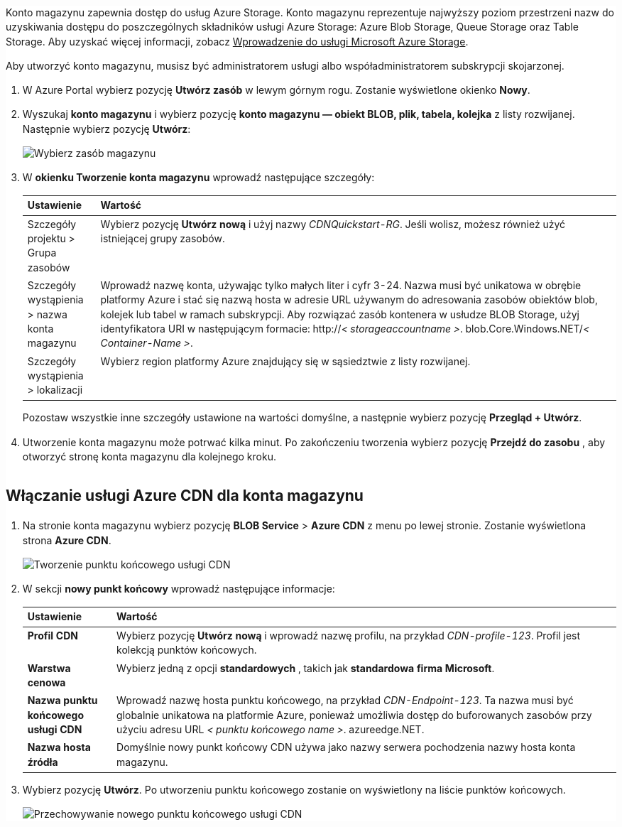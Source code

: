 Konto magazynu zapewnia dostęp do usług Azure Storage. Konto magazynu reprezentuje najwyższy poziom przestrzeni nazw do uzyskiwania dostępu do poszczególnych składników usługi Azure Storage: Azure Blob Storage, Queue Storage oraz Table Storage. Aby uzyskać więcej informacji, zobacz [Wprowadzenie do usługi Microsoft Azure Storage](../storage/common/storage-introduction.md).

Aby utworzyć konto magazynu, musisz być administratorem usługi albo współadministratorem subskrypcji skojarzonej.

1. W Azure Portal wybierz pozycję **Utwórz zasób** w lewym górnym rogu. Zostanie wyświetlone okienko **Nowy**.

1. Wyszukaj **konto magazynu** i wybierz pozycję **konto magazynu — obiekt BLOB, plik, tabela, kolejka** z listy rozwijanej. Następnie wybierz pozycję **Utwórz**:
    
    ![Wybierz zasób magazynu](./media/cdn-create-a-storage-account-with-cdn/cdn-select-new-storage-account.png)

1. W **okienku Tworzenie konta magazynu** wprowadź następujące szczegóły:

    | Ustawienie | Wartość | 
    | --- | --- |
    | Szczegóły projektu > Grupa zasobów | Wybierz pozycję **Utwórz nową** i użyj nazwy *CDNQuickstart-RG*. Jeśli wolisz, możesz również użyć istniejącej grupy zasobów. |
    | Szczegóły wystąpienia > nazwa konta magazynu | Wprowadź nazwę konta, używając tylko małych liter i cyfr 3-24. Nazwa musi być unikatowa w obrębie platformy Azure i stać się nazwą hosta w adresie URL używanym do adresowania zasobów obiektów blob, kolejek lub tabel w ramach subskrypcji. Aby rozwiązać zasób kontenera w usłudze BLOB Storage, użyj identyfikatora URI w następującym formacie: http://*&lt; storageaccountname &gt;*. blob.Core.Windows.NET/*&lt; Container-Name &gt;*.
    | Szczegóły wystąpienia > lokalizacji | Wybierz region platformy Azure znajdujący się w sąsiedztwie z listy rozwijanej. |
    
    Pozostaw wszystkie inne szczegóły ustawione na wartości domyślne, a następnie wybierz pozycję **Przegląd + Utwórz**.

1. Utworzenie konta magazynu może potrwać kilka minut. Po zakończeniu tworzenia wybierz pozycję **Przejdź do zasobu** , aby otworzyć stronę konta magazynu dla kolejnego kroku.

## <a name="enable-azure-cdn-for-the-storage-account"></a>Włączanie usługi Azure CDN dla konta magazynu

1. Na stronie konta magazynu wybierz pozycję **BLOB Service**  >  **Azure CDN** z menu po lewej stronie. Zostanie wyświetlona strona **Azure CDN**.

    ![Tworzenie punktu końcowego usługi CDN](./media/cdn-create-a-storage-account-with-cdn/cdn-storage-endpoint-configuration.png)
    
1. W sekcji **nowy punkt końcowy** wprowadź następujące informacje:

    | Ustawienie  | Wartość |
    | -------- | ----- |
    | **Profil CDN** | Wybierz pozycję **Utwórz nową** i wprowadź nazwę profilu, na przykład *CDN-profile-123*. Profil jest kolekcją punktów końcowych. |
    | **Warstwa cenowa** | Wybierz jedną z opcji **standardowych** , takich jak **standardowa firma Microsoft**. |
    | **Nazwa punktu końcowego usługi CDN** | Wprowadź nazwę hosta punktu końcowego, na przykład *CDN-Endpoint-123*. Ta nazwa musi być globalnie unikatowa na platformie Azure, ponieważ umożliwia dostęp do buforowanych zasobów przy użyciu adresu URL _&lt; punktu końcowego name &gt;_. azureedge.NET. |
    | **Nazwa hosta źródła** | Domyślnie nowy punkt końcowy CDN używa jako nazwy serwera pochodzenia nazwy hosta konta magazynu. |

1. Wybierz pozycję **Utwórz**. Po utworzeniu punktu końcowego zostanie on wyświetlony na liście punktów końcowych.

    ![Przechowywanie nowego punktu końcowego usługi CDN](./media/cdn-create-a-storage-account-with-cdn/cdn-storage-new-endpoint-list.png)
